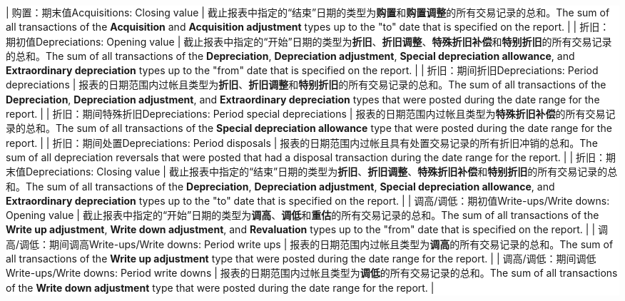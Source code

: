 |         <span data-ttu-id="ec08e-128">购置：期末值</span><span class="sxs-lookup"><span data-stu-id="ec08e-128">Acquisitions: Closing value</span></span>         |                                                  <span data-ttu-id="ec08e-129">截止报表中指定的“结束”日期的类型为<strong>购置</strong>和<strong>购置调整</strong>的所有交易记录的总和。</span><span class="sxs-lookup"><span data-stu-id="ec08e-129">The sum of all transactions of the <strong>Acquisition</strong> and <strong>Acquisition adjustment</strong> types up to the "to" date that is specified on the report.</span></span>                                                   |
|        <span data-ttu-id="ec08e-130">折旧：期初值</span><span class="sxs-lookup"><span data-stu-id="ec08e-130">Depreciations: Opening value</span></span>         | <span data-ttu-id="ec08e-131">截止报表中指定的“开始”日期的类型为<strong>折旧</strong>、<strong>折旧调整</strong>、<strong>特殊折旧补偿</strong>和<strong>特别折旧</strong>的所有交易记录的总和。</span><span class="sxs-lookup"><span data-stu-id="ec08e-131">The sum of all transactions of the <strong>Depreciation</strong>, <strong>Depreciation adjustment</strong>, <strong>Special depreciation allowance</strong>, and <strong>Extraordinary depreciation</strong> types up to the "from" date that is specified on the report.</span></span> |
|     <span data-ttu-id="ec08e-132">折旧：期间折旧</span><span class="sxs-lookup"><span data-stu-id="ec08e-132">Depreciations: Period depreciations</span></span>     |                         <span data-ttu-id="ec08e-133">报表的日期范围内过帐且类型为<strong>折旧</strong>、<strong>折旧调整</strong>和<strong>特别折旧</strong>的所有交易记录的总和。</span><span class="sxs-lookup"><span data-stu-id="ec08e-133">The sum of all transactions of the <strong>Depreciation</strong>, <strong>Depreciation adjustment</strong>, and <strong>Extraordinary depreciation</strong> types that were posted during the date range for the report.</span></span>                          |
| <span data-ttu-id="ec08e-134">折旧：期间特殊折旧</span><span class="sxs-lookup"><span data-stu-id="ec08e-134">Depreciations: Period special depreciations</span></span> |                                                              <span data-ttu-id="ec08e-135">报表的日期范围内过帐且类型为<strong>特殊折旧补偿</strong>的所有交易记录的总和。</span><span class="sxs-lookup"><span data-stu-id="ec08e-135">The sum of all transactions of the <strong>Special depreciation allowance</strong> type that were posted during the date range for the report.</span></span>                                                               |
|       <span data-ttu-id="ec08e-136">折旧：期间处置</span><span class="sxs-lookup"><span data-stu-id="ec08e-136">Depreciations: Period disposals</span></span>       |                                                                       <span data-ttu-id="ec08e-137">报表的日期范围内过帐且具有处置交易记录的所有折旧冲销的总和。</span><span class="sxs-lookup"><span data-stu-id="ec08e-137">The sum of all depreciation reversals that were posted that had a disposal transaction during the date range for the report.</span></span>                                                                        |
|        <span data-ttu-id="ec08e-138">折旧：期末值</span><span class="sxs-lookup"><span data-stu-id="ec08e-138">Depreciations: Closing value</span></span>         |  <span data-ttu-id="ec08e-139">截止报表中指定的“结束”日期的类型为<strong>折旧</strong>、<strong>折旧调整</strong>、<strong>特殊折旧补偿</strong>和<strong>特别折旧</strong>的所有交易记录的总和。</span><span class="sxs-lookup"><span data-stu-id="ec08e-139">The sum of all transactions of the <strong>Depreciation</strong>, <strong>Depreciation adjustment</strong>, <strong>Special depreciation allowance</strong>, and <strong>Extraordinary depreciation</strong> types up to the "to" date that is specified on the report.</span></span>  |
|    <span data-ttu-id="ec08e-140">调高/调低：期初值</span><span class="sxs-lookup"><span data-stu-id="ec08e-140">Write-ups/Write downs: Opening value</span></span>     |                              <span data-ttu-id="ec08e-141">截止报表中指定的“开始”日期的类型为<strong>调高</strong>、<strong>调低</strong>和<strong>重估</strong>的所有交易记录的总和。</span><span class="sxs-lookup"><span data-stu-id="ec08e-141">The sum of all transactions of the <strong>Write up adjustment</strong>, <strong>Write down adjustment</strong>, and <strong>Revaluation</strong> types up to the "from" date that is specified on the report.</span></span>                               |
|   <span data-ttu-id="ec08e-142">调高/调低：期间调高</span><span class="sxs-lookup"><span data-stu-id="ec08e-142">Write-ups/Write downs: Period write ups</span></span>   |                                                                    <span data-ttu-id="ec08e-143">报表的日期范围内过帐且类型为<strong>调高</strong>的所有交易记录的总和。</span><span class="sxs-lookup"><span data-stu-id="ec08e-143">The sum of all transactions of the <strong>Write up adjustment</strong> type that were posted during the date range for the report.</span></span>                                                                    |
|  <span data-ttu-id="ec08e-144">调高/调低：期间调低</span><span class="sxs-lookup"><span data-stu-id="ec08e-144">Write-ups/Write downs: Period write downs</span></span>  |                                                                   <span data-ttu-id="ec08e-145">报表的日期范围内过帐且类型为<strong>调低</strong>的所有交易记录的总和。</span><span class="sxs-lookup"><span data-stu-id="ec08e-145">The sum of all transactions of the <strong>Write down adjustment</strong> type that were posted during the date range for the report.</span></span>                                                                   |